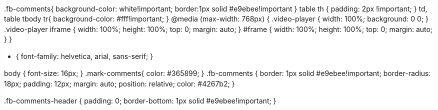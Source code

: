 
.fb-comments{
    background-color: white!important;
    border:1px solid #e9ebee!important
}
table th {
    padding: 2px !important;
}
td, table tbody tr{
    background-color: #fff!important;
}
@media (max-width: 768px) {
.video-player {
width: 100%;
background: 0 0;
}
.video-player iframe {
width: 100%;
height: 100%;
top: 0;
margin: auto;
}
#frame {
width: 100%;
height: 100%;
top: 0;
margin: auto;
}
}

* {
font-family: helvetica, arial, sans-serif;
}

body {
font-size: 16px;
}
.mark-comments{
color: #365899;
}
.fb-comments {
border: 1px solid #e9ebee!important;
border-radius: 18px;
padding: 12px;
margin: auto;
position: relative;
color: #4267b2;
}

.fb-comments-header {
padding:  0;
border-bottom: 1px solid #e9ebee!important;
}
